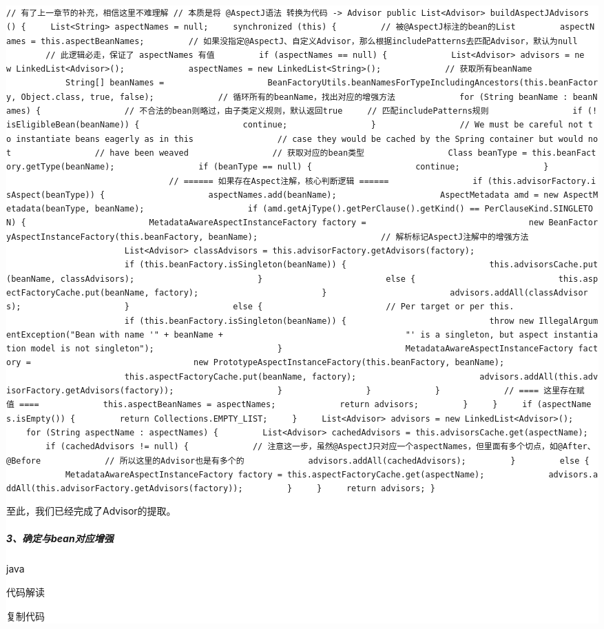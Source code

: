 `// 有了上一章节的补充，相信这里不难理解 // 本质是将 @AspectJ语法 转换为代码 -> Advisor public List<Advisor> buildAspectJAdvisors() {     List<String> aspectNames = null;     synchronized (this) {         // 被@AspectJ标注的bean的List         aspectNames = this.aspectBeanNames;         // 如果没指定@AspectJ、自定义Advisor，那么根据includePatterns去匹配Advisor，默认为null         // 此逻辑必走，保证了 aspectNames 有值         if (aspectNames == null) {             List<Advisor> advisors = new LinkedList<Advisor>();             aspectNames = new LinkedList<String>();             // 获取所有beanName             String[] beanNames =                     BeanFactoryUtils.beanNamesForTypeIncludingAncestors(this.beanFactory, Object.class, true, false);             // 循环所有的beanName，找出对应的增强方法             for (String beanName : beanNames) {                 // 不合法的bean则略过，由子类定义规则，默认返回true     // 匹配includePatterns规则                 if (!isEligibleBean(beanName)) {                     continue;                 }                 // We must be careful not to instantiate beans eagerly as in this                 // case they would be cached by the Spring container but would not                 // have been weaved                 // 获取对应的bean类型                 Class beanType = this.beanFactory.getType(beanName);                 if (beanType == null) {                     continue;                 }                                  // ====== 如果存在Aspect注解，核心判断逻辑 ======                 if (this.advisorFactory.isAspect(beanType)) {                     aspectNames.add(beanName);                     AspectMetadata amd = new AspectMetadata(beanType, beanName);                     if (amd.getAjType().getPerClause().getKind() == PerClauseKind.SINGLETON) {                         MetadataAwareAspectInstanceFactory factory =                                 new BeanFactoryAspectInstanceFactory(this.beanFactory, beanName);                         // 解析标记AspectJ注解中的增强方法                         List<Advisor> classAdvisors = this.advisorFactory.getAdvisors(factory);                         if (this.beanFactory.isSingleton(beanName)) {                             this.advisorsCache.put(beanName, classAdvisors);                         }                         else {                             this.aspectFactoryCache.put(beanName, factory);                         }                         advisors.addAll(classAdvisors);                     }                     else {                         // Per target or per this.                         if (this.beanFactory.isSingleton(beanName)) {                             throw new IllegalArgumentException("Bean with name '" + beanName +                                     "' is a singleton, but aspect instantiation model is not singleton");                         }                         MetadataAwareAspectInstanceFactory factory =                                 new PrototypeAspectInstanceFactory(this.beanFactory, beanName);                         this.aspectFactoryCache.put(beanName, factory);                         advisors.addAll(this.advisorFactory.getAdvisors(factory));                     }                 }             }             // ==== 这里存在赋值 ====             this.aspectBeanNames = aspectNames;             return advisors;         }     }     if (aspectNames.isEmpty()) {         return Collections.EMPTY_LIST;     }     List<Advisor> advisors = new LinkedList<Advisor>();     for (String aspectName : aspectNames) {         List<Advisor> cachedAdvisors = this.advisorsCache.get(aspectName);         if (cachedAdvisors != null) {             // 注意这一步，虽然@AspectJ只对应一个aspectNames，但里面有多个切点，如@After、@Before             // 所以这里的Advisor也是有多个的             advisors.addAll(cachedAdvisors);         }         else {             MetadataAwareAspectInstanceFactory factory = this.aspectFactoryCache.get(aspectName);             advisors.addAll(this.advisorFactory.getAdvisors(factory));         }     }     return advisors; }`

至此，我们已经完成了Advisor的提取。

##### 3、确定与bean对应增强

java

 代码解读

复制代码
